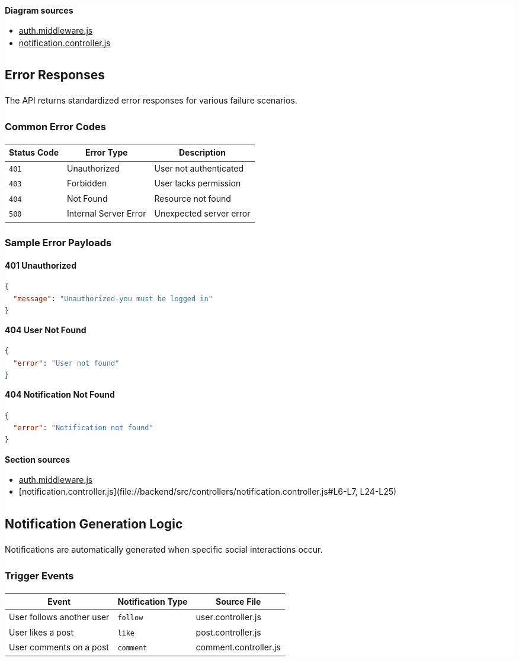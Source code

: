 **Diagram sources**
- [auth.middleware.js](file://backend/src/middleware/auth.middleware.js#L1-L8)
- [notification.controller.js](file://backend/src/controllers/notification.controller.js#L4-L18)

## Error Responses
The API returns standardized error responses for various failure scenarios.

### Common Error Codes
| Status Code | Error Type | Description |
|-----------|------------|-------------|
| `401` | Unauthorized | User not authenticated |
| `403` | Forbidden | User lacks permission |
| `404` | Not Found | Resource not found |
| `500` | Internal Server Error | Unexpected server error |

### Sample Error Payloads
**401 Unauthorized**
```json
{
  "message": "Unauthorized-you must be logged in"
}
```

**404 User Not Found**
```json
{
  "error": "User not found"
}
```

**404 Notification Not Found**
```json
{
  "error": "Notification not found"
}
```

**Section sources**
- [auth.middleware.js](file://backend/src/middleware/auth.middleware.js#L3-L7)
- [notification.controller.js](file://backend/src/controllers/notification.controller.js#L6-L7, L24-L25)

## Notification Generation Logic
Notifications are automatically generated when specific social interactions occur.

### Trigger Events
| Event | Notification Type | Source File |
|------|-------------------|-----------|
| User follows another user | `follow` | user.controller.js |
| User likes a post | `like` | post.controller.js |
| User comments on a post | `comment` | comment.controller.js |
